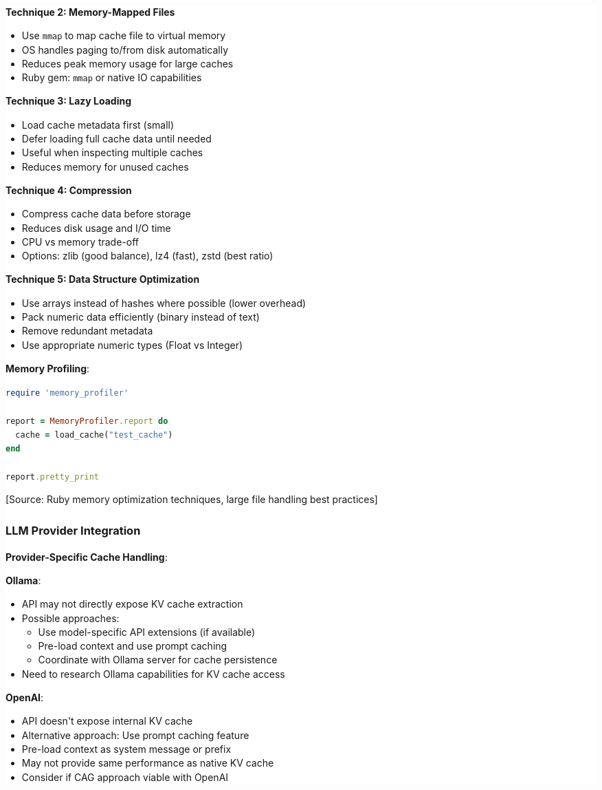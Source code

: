 **Technique 2: Memory-Mapped Files**
- Use `mmap` to map cache file to virtual memory
- OS handles paging to/from disk automatically
- Reduces peak memory usage for large caches
- Ruby gem: `mmap` or native IO capabilities

**Technique 3: Lazy Loading**
- Load cache metadata first (small)
- Defer loading full cache data until needed
- Useful when inspecting multiple caches
- Reduces memory for unused caches

**Technique 4: Compression**
- Compress cache data before storage
- Reduces disk usage and I/O time
- CPU vs memory trade-off
- Options: zlib (good balance), lz4 (fast), zstd (best ratio)

**Technique 5: Data Structure Optimization**
- Use arrays instead of hashes where possible (lower overhead)
- Pack numeric data efficiently (binary instead of text)
- Remove redundant metadata
- Use appropriate numeric types (Float vs Integer)

**Memory Profiling**:
```ruby
require 'memory_profiler'

report = MemoryProfiler.report do
  cache = load_cache("test_cache")
end

report.pretty_print
```

[Source: Ruby memory optimization techniques, large file handling best practices]

### LLM Provider Integration

**Provider-Specific Cache Handling**:

**Ollama**:
- API may not directly expose KV cache extraction
- Possible approaches:
  - Use model-specific API extensions (if available)
  - Pre-load context and use prompt caching
  - Coordinate with Ollama server for cache persistence
- Need to research Ollama capabilities for KV cache access

**OpenAI**:
- API doesn't expose internal KV cache
- Alternative approach: Use prompt caching feature
- Pre-load context as system message or prefix
- May not provide same performance as native KV cache
- Consider if CAG approach viable with OpenAI
